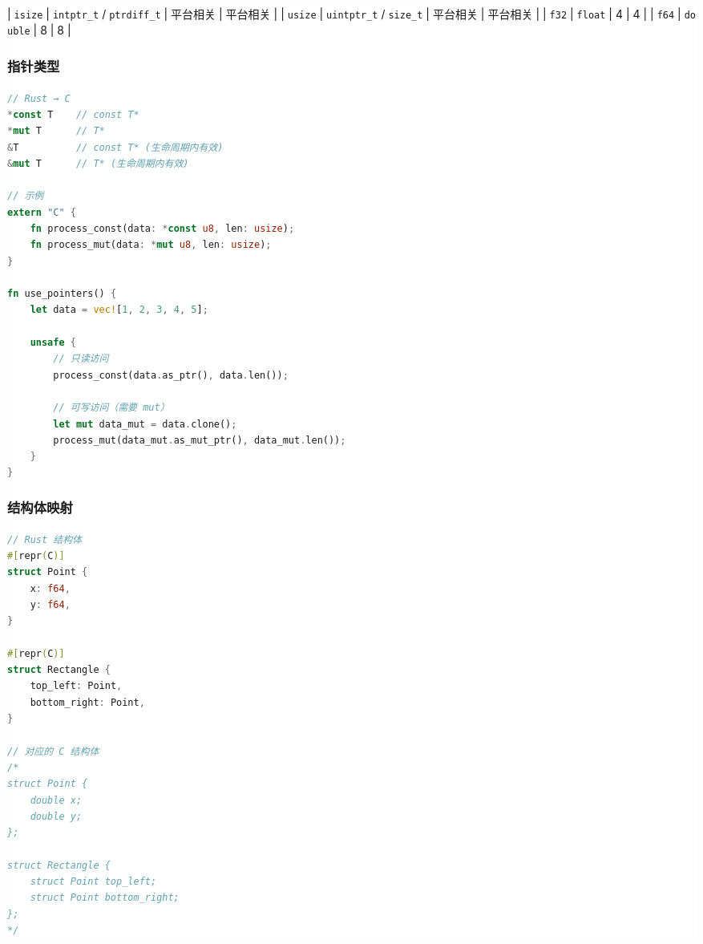 | `isize` | `intptr_t` / `ptrdiff_t` | 平台相关 | 平台相关 |
| `usize` | `uintptr_t` / `size_t` | 平台相关 | 平台相关 |
| `f32` | `float` | 4 | 4 |
| `f64` | `double` | 8 | 8 |

### 指针类型

```rust
// Rust → C
*const T    // const T*
*mut T      // T*
&T          // const T* (生命周期内有效)
&mut T      // T* (生命周期内有效)

// 示例
extern "C" {
    fn process_const(data: *const u8, len: usize);
    fn process_mut(data: *mut u8, len: usize);
}

fn use_pointers() {
    let data = vec![1, 2, 3, 4, 5];
    
    unsafe {
        // 只读访问
        process_const(data.as_ptr(), data.len());
        
        // 可写访问（需要 mut）
        let mut data_mut = data.clone();
        process_mut(data_mut.as_mut_ptr(), data_mut.len());
    }
}
```

### 结构体映射

```rust
// Rust 结构体
#[repr(C)]
struct Point {
    x: f64,
    y: f64,
}

#[repr(C)]
struct Rectangle {
    top_left: Point,
    bottom_right: Point,
}

// 对应的 C 结构体
/*
struct Point {
    double x;
    double y;
};

struct Rectangle {
    struct Point top_left;
    struct Point bottom_right;
};
*/
```